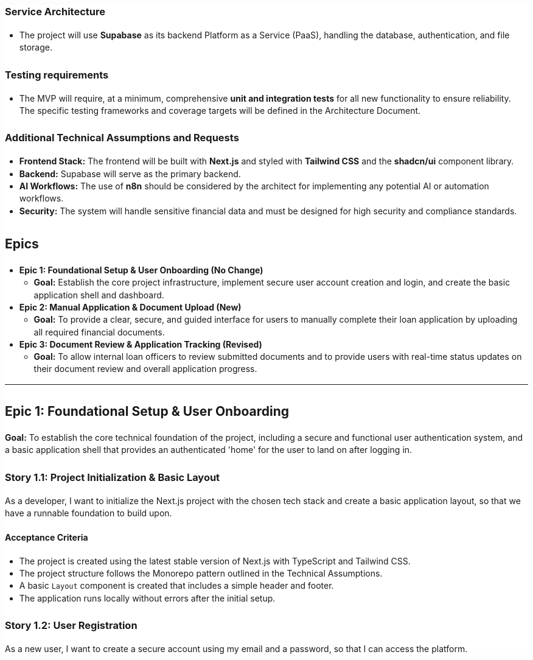 ### Service Architecture
* The project will use **Supabase** as its backend Platform as a Service (PaaS), handling the database, authentication, and file storage.

### Testing requirements
* The MVP will require, at a minimum, comprehensive **unit and integration tests** for all new functionality to ensure reliability. The specific testing frameworks and coverage targets will be defined in the Architecture Document.

### Additional Technical Assumptions and Requests
* **Frontend Stack:** The frontend will be built with **Next.js** and styled with **Tailwind CSS** and the **shadcn/ui** component library.
* **Backend:** Supabase will serve as the primary backend.
* **AI Workflows:** The use of **n8n** should be considered by the architect for implementing any potential AI or automation workflows.
* **Security:** The system will handle sensitive financial data and must be designed for high security and compliance standards.

## Epics

* **Epic 1: Foundational Setup & User Onboarding (No Change)**
    * **Goal:** Establish the core project infrastructure, implement secure user account creation and login, and create the basic application shell and dashboard.
* **Epic 2: Manual Application & Document Upload (New)**
    * **Goal:** To provide a clear, secure, and guided interface for users to manually complete their loan application by uploading all required financial documents.
* **Epic 3: Document Review & Application Tracking (Revised)**
    * **Goal:** To allow internal loan officers to review submitted documents and to provide users with real-time status updates on their document review and overall application progress.

---
## Epic 1: Foundational Setup & User Onboarding

**Goal:** To establish the core technical foundation of the project, including a secure and functional user authentication system, and a basic application shell that provides an authenticated 'home' for the user to land on after logging in.

### Story 1.1: Project Initialization & Basic Layout
As a developer, I want to initialize the Next.js project with the chosen tech stack and create a basic application layout, so that we have a runnable foundation to build upon.

#### Acceptance Criteria
* The project is created using the latest stable version of Next.js with TypeScript and Tailwind CSS.
* The project structure follows the Monorepo pattern outlined in the Technical Assumptions.
* A basic `Layout` component is created that includes a simple header and footer.
* The application runs locally without errors after the initial setup.

### Story 1.2: User Registration
As a new user, I want to create a secure account using my email and a password, so that I can access the platform.
